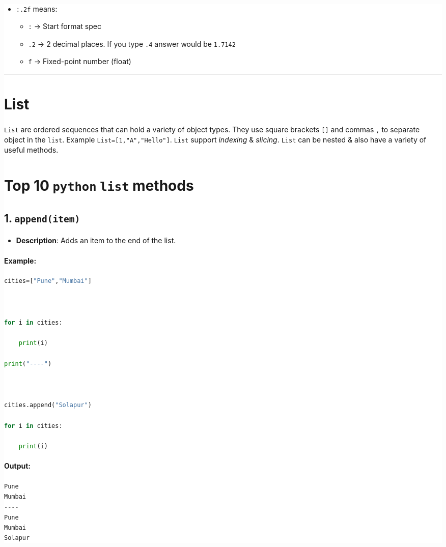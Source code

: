 - `:.2f` means:
    
    - `:` → Start format spec
        
    - `.2` → 2 decimal places. If you type `.4` answer would be `1.7142`
        
    - `f` → Fixed-point number (float)


---
# List

`List` are ordered sequences that can hold a variety of object types. They use square brackets `[]` and commas `,` to separate object in the `list`. Example `List=[1,"A","Hello"]`. `List` support _indexing_ & _slicing_. `List` can be nested & also have a variety of useful methods.

# Top 10 `python` `list` methods

## 1. `append(item)`  
   - **Description**: Adds an item to the end of the list.  
   
#### Example: 
```python
cities=["Pune","Mumbai"]

  

for i in cities:

    print(i)

print("----")

  

cities.append("Solapur")

for i in cities:

    print(i)
```
#### Output:
```python
Pune
Mumbai
----
Pune
Mumbai
Solapur
```
